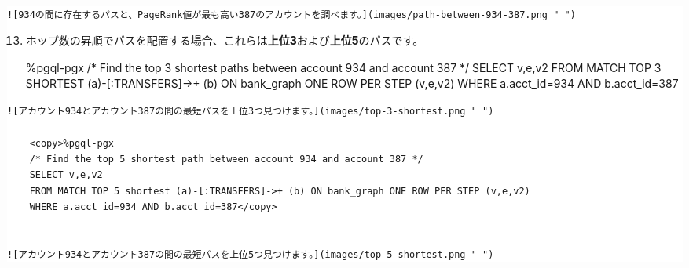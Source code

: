     ![934の間に存在するパスと、PageRank値が最も高い387のアカウントを調べます。](images/path-between-934-387.png " ")
    
13.  ホップ数の昇順でパスを配置する場合、これらは**上位3**および**上位5**のパスです。
    
        <copy>%pgql-pgx
        /* Find the top 3 shortest paths between account 934 and account 387 */
        SELECT v,e,v2
        FROM MATCH TOP 3 SHORTEST (a)-[:TRANSFERS]->+ (b) ON bank_graph ONE ROW PER STEP (v,e,v2)
        WHERE a.acct_id=934 AND b.acct_id=387</copy>
        
    
    ![アカウント934とアカウント387の間の最短パスを上位3つ見つけます。](images/top-3-shortest.png " ")
    
        <copy>%pgql-pgx
        /* Find the top 5 shortest path between account 934 and account 387 */
        SELECT v,e,v2
        FROM MATCH TOP 5 shortest (a)-[:TRANSFERS]->+ (b) ON bank_graph ONE ROW PER STEP (v,e,v2)
        WHERE a.acct_id=934 AND b.acct_id=387</copy>
        
    
    ![アカウント934とアカウント387の間の最短パスを上位5つ見つけます。](images/top-5-shortest.png " ")
    